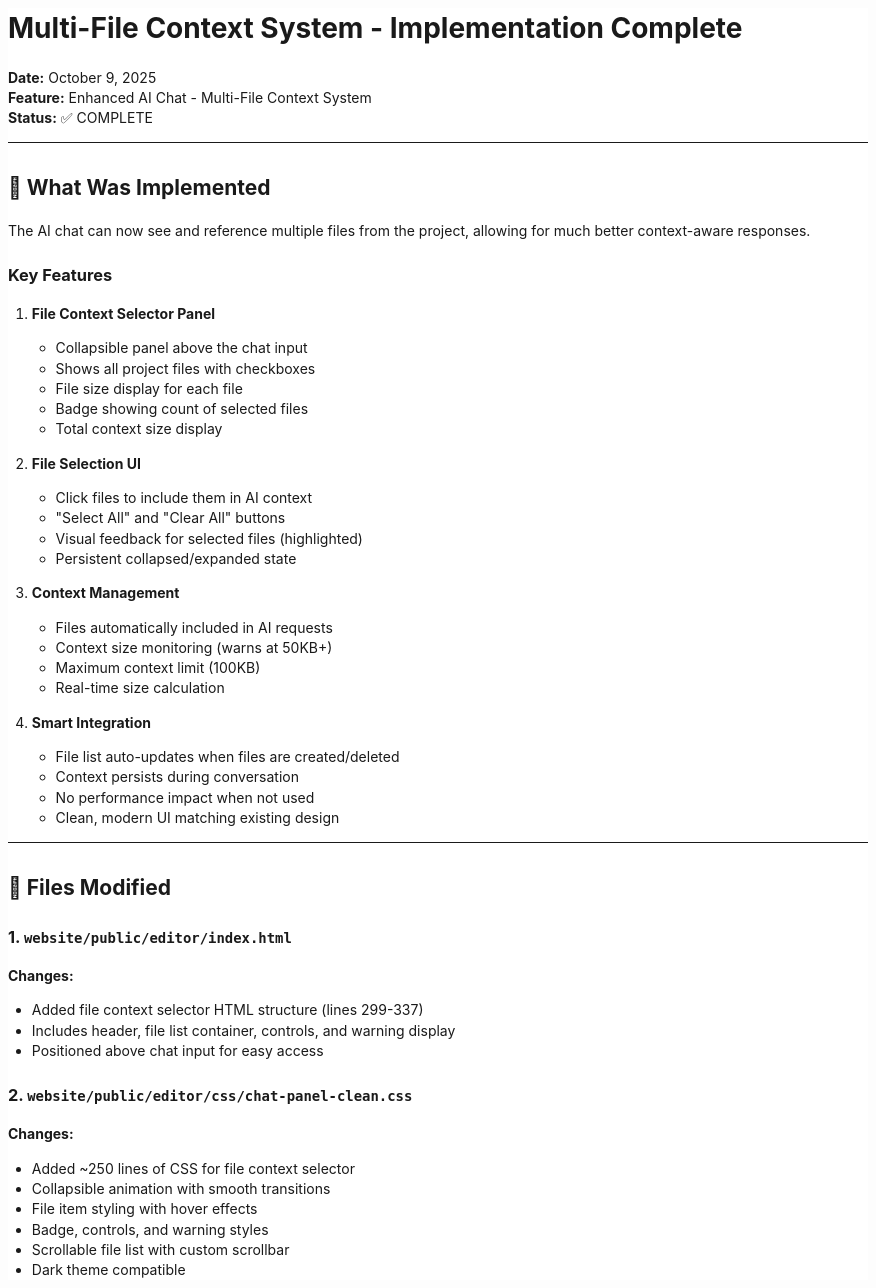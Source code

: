 # Multi-File Context System - Implementation Complete

**Date:** October 9, 2025  
**Feature:** Enhanced AI Chat - Multi-File Context System  
**Status:** ✅ COMPLETE

---

## 🎯 What Was Implemented

The AI chat can now see and reference multiple files from the project, allowing for much better context-aware responses.

### Key Features

1. **File Context Selector Panel**
   - Collapsible panel above the chat input
   - Shows all project files with checkboxes
   - File size display for each file
   - Badge showing count of selected files
   - Total context size display

2. **File Selection UI**
   - Click files to include them in AI context
   - "Select All" and "Clear All" buttons
   - Visual feedback for selected files (highlighted)
   - Persistent collapsed/expanded state

3. **Context Management**
   - Files automatically included in AI requests
   - Context size monitoring (warns at 50KB+)
   - Maximum context limit (100KB)
   - Real-time size calculation

4. **Smart Integration**
   - File list auto-updates when files are created/deleted
   - Context persists during conversation
   - No performance impact when not used
   - Clean, modern UI matching existing design

---

## 📁 Files Modified

### 1. `website/public/editor/index.html`
**Changes:**
- Added file context selector HTML structure (lines 299-337)
- Includes header, file list container, controls, and warning display
- Positioned above chat input for easy access

### 2. `website/public/editor/css/chat-panel-clean.css`
**Changes:**
- Added ~250 lines of CSS for file context selector
- Collapsible animation with smooth transitions
- File item styling with hover effects
- Badge, controls, and warning styles
- Scrollable file list with custom scrollbar
- Dark theme compatible

